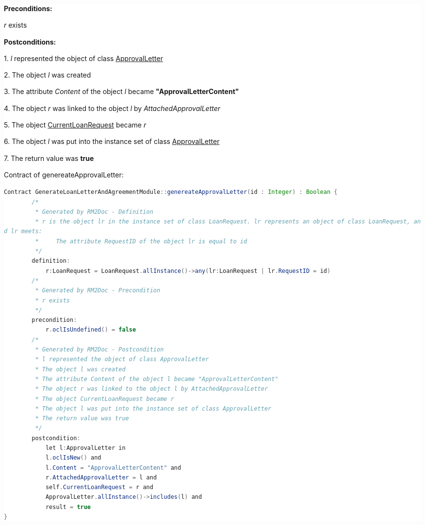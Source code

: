 <td><b>Preconditions:</b></td>
		<td><p><i>r</i> exists</p></td>
</tr>
	<tr>
		<td><b>Postconditions:</b></td>
	<td><p>1. <i>l</i> represented the object of class <a href="#CLASSApprovalLetter">ApprovalLetter</a></p><p>2. The object <i>l</i> was created</p><p>3. The attribute <i>Content</i> of the object <i>l</i> became <b>"ApprovalLetterContent"</b></p><p>4. The object <i>r</i> was linked to the object <i>l</i> by <i>AttachedApprovalLetter</i></p><p>5. The object <a href="#GenerateLoanLetterAndAgreementModuleCurrentLoanRequest">CurrentLoanRequest</a> became <i>r</i></p><p>6. The object <i>l</i> was put into the instance set of class <a href="#CLASSApprovalLetter">ApprovalLetter</a></p><p>7. The return value was <b>true</b></p></td>
	</tr>
</table>
 
<p>Contract of genereateApprovalLetter:</p>
 
```java
Contract GenerateLoanLetterAndAgreementModule::genereateApprovalLetter(id : Integer) : Boolean {
		/*
		 * Generated by RM2Doc - Definition
		 * r is the object lr in the instance set of class LoanRequest. lr represents an object of class LoanRequest, and lr meets:
		 *     The attribute RequestID of the object lr is equal to id
		 */
		definition:
			r:LoanRequest = LoanRequest.allInstance()->any(lr:LoanRequest | lr.RequestID = id)
		/*
		 * Generated by RM2Doc - Precondition
		 * r exists
		 */
		precondition:
			r.oclIsUndefined() = false
		/*
		 * Generated by RM2Doc - Postcondition
		 * l represented the object of class ApprovalLetter
		 * The object l was created
		 * The attribute Content of the object l became "ApprovalLetterContent"
		 * The object r was linked to the object l by AttachedApprovalLetter
		 * The object CurrentLoanRequest became r
		 * The object l was put into the instance set of class ApprovalLetter
		 * The return value was true
		 */
		postcondition:
			let l:ApprovalLetter in
			l.oclIsNew() and
			l.Content = "ApprovalLetterContent" and
			r.AttachedApprovalLetter = l and
			self.CurrentLoanRequest = r and
			ApprovalLetter.allInstance()->includes(l) and
			result = true
}
```
